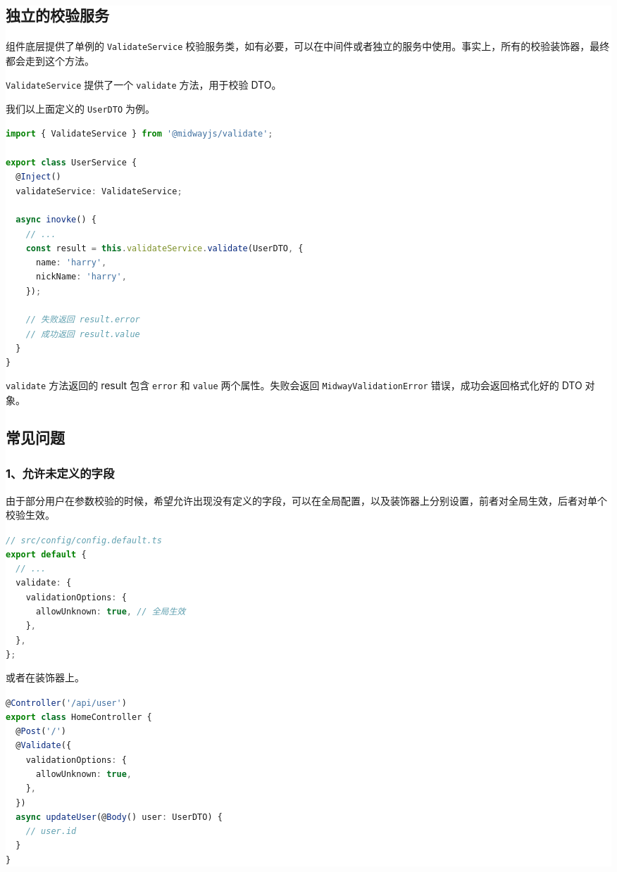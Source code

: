 ## 独立的校验服务

组件底层提供了单例的 `ValidateService` 校验服务类，如有必要，可以在中间件或者独立的服务中使用。事实上，所有的校验装饰器，最终都会走到这个方法。

`ValidateService` 提供了一个 `validate` 方法，用于校验 DTO。

我们以上面定义的 `UserDTO` 为例。

```typescript
import { ValidateService } from '@midwayjs/validate';

export class UserService {
  @Inject()
  validateService: ValidateService;

  async inovke() {
    // ...
    const result = this.validateService.validate(UserDTO, {
      name: 'harry',
      nickName: 'harry',
    });

    // 失败返回 result.error
    // 成功返回 result.value
  }
}
```

`validate` 方法返回的 result 包含 `error` 和 `value` 两个属性。失败会返回 `MidwayValidationError` 错误，成功会返回格式化好的 DTO 对象。

## 常见问题

### 1、允许未定义的字段

由于部分用户在参数校验的时候，希望允许出现没有定义的字段，可以在全局配置，以及装饰器上分别设置，前者对全局生效，后者对单个校验生效。

```typescript
// src/config/config.default.ts
export default {
  // ...
  validate: {
    validationOptions: {
      allowUnknown: true, // 全局生效
    },
  },
};
```

或者在装饰器上。

```typescript
@Controller('/api/user')
export class HomeController {
  @Post('/')
  @Validate({
    validationOptions: {
      allowUnknown: true,
    },
  })
  async updateUser(@Body() user: UserDTO) {
    // user.id
  }
}
```
